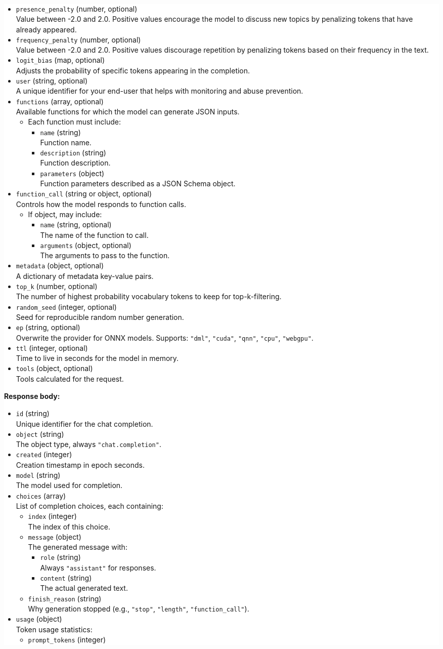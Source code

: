 - `presence_penalty` (number, optional)  
  Value between -2.0 and 2.0. Positive values encourage the model to discuss new topics by penalizing tokens that have already appeared.
- `frequency_penalty` (number, optional)  
  Value between -2.0 and 2.0. Positive values discourage repetition by penalizing tokens based on their frequency in the text.
- `logit_bias` (map, optional)  
  Adjusts the probability of specific tokens appearing in the completion.
- `user` (string, optional)  
  A unique identifier for your end-user that helps with monitoring and abuse prevention.
- `functions` (array, optional)  
  Available functions for which the model can generate JSON inputs.
  - Each function must include:
    - `name` (string)  
      Function name.
    - `description` (string)  
      Function description.
    - `parameters` (object)  
      Function parameters described as a JSON Schema object.
- `function_call` (string or object, optional)  
  Controls how the model responds to function calls.
  - If object, may include:
    - `name` (string, optional)  
      The name of the function to call.
    - `arguments` (object, optional)  
      The arguments to pass to the function.
- `metadata` (object, optional)  
  A dictionary of metadata key-value pairs.
- `top_k` (number, optional)  
  The number of highest probability vocabulary tokens to keep for top-k-filtering.
- `random_seed` (integer, optional)  
  Seed for reproducible random number generation.
- `ep` (string, optional)  
  Overwrite the provider for ONNX models. Supports: `"dml"`, `"cuda"`, `"qnn"`, `"cpu"`, `"webgpu"`.
- `ttl` (integer, optional)  
  Time to live in seconds for the model in memory.
- `tools` (object, optional)  
  Tools calculated for the request.

**Response body:**

- `id` (string)  
  Unique identifier for the chat completion.
- `object` (string)  
  The object type, always `"chat.completion"`.
- `created` (integer)  
  Creation timestamp in epoch seconds.
- `model` (string)  
  The model used for completion.
- `choices` (array)  
  List of completion choices, each containing:
  - `index` (integer)  
    The index of this choice.
  - `message` (object)  
    The generated message with:
    - `role` (string)  
      Always `"assistant"` for responses.
    - `content` (string)  
      The actual generated text.
  - `finish_reason` (string)  
    Why generation stopped (e.g., `"stop"`, `"length"`, `"function_call"`).
- `usage` (object)  
  Token usage statistics:
  - `prompt_tokens` (integer)  